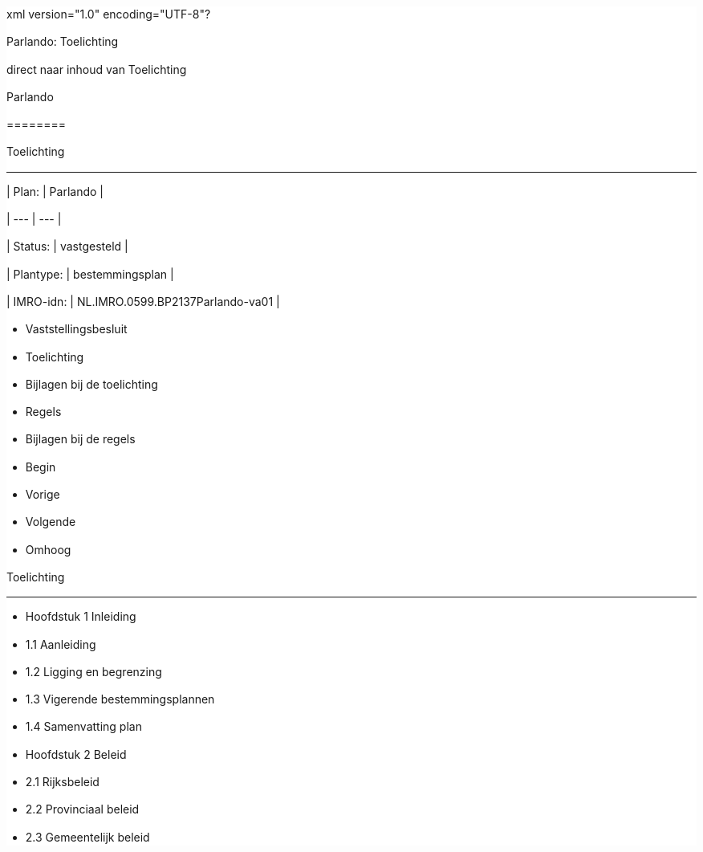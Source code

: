 xml version\="1\.0" encoding\="UTF\-8"?

Parlando: Toelichting

direct naar inhoud van Toelichting

Parlando

========

Toelichting

-----------

| Plan: | Parlando |

| --- | --- |

| Status: | vastgesteld |

| Plantype: | bestemmingsplan |

| IMRO\-idn: | NL.IMRO.0599\.BP2137Parlando\-va01 |

* Vaststellingsbesluit

* Toelichting

* Bijlagen bij de toelichting

* Regels

* Bijlagen bij de regels

* Begin

* Vorige

* Volgende

* Omhoog

Toelichting

-----------

* Hoofdstuk 1 Inleiding

+ 1\.1 Aanleiding

+ 1\.2 Ligging en begrenzing

+ 1\.3 Vigerende bestemmingsplannen

+ 1\.4 Samenvatting plan

* Hoofdstuk 2 Beleid

+ 2\.1 Rijksbeleid

+ 2\.2 Provinciaal beleid

+ 2\.3 Gemeentelijk beleid
